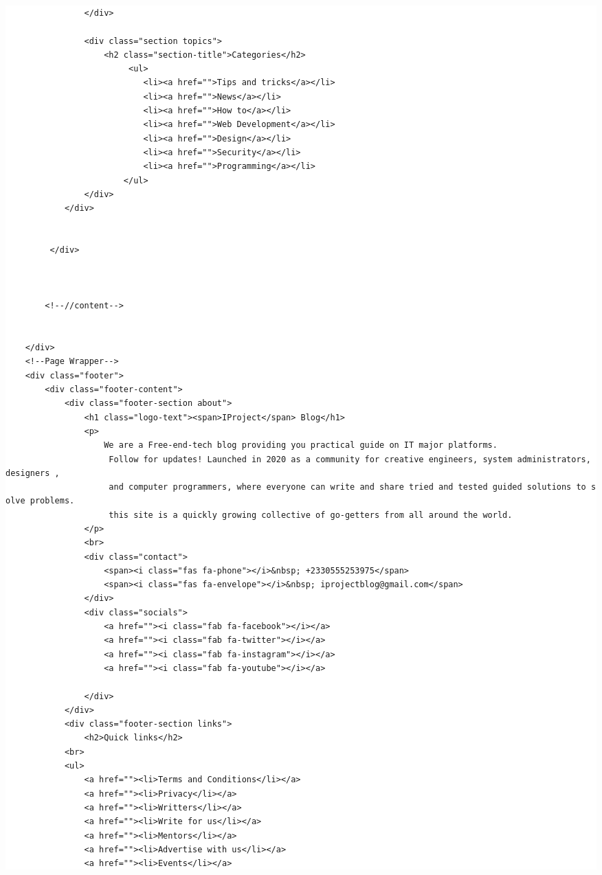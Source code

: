     
                    </div>

                    <div class="section topics">
                        <h2 class="section-title">Categories</h2>
                             <ul>
                                <li><a href="">Tips and tricks</a></li>
                                <li><a href="">News</a></li>
                                <li><a href="">How to</a></li>
                                <li><a href="">Web Development</a></li>
                                <li><a href="">Design</a></li>
                                <li><a href="">Security</a></li>
                                <li><a href="">Programming</a></li>
                            </ul>
                    </div>
                </div>


             </div>



            <!--//content-->


        </div>
        <!--Page Wrapper-->
        <div class="footer">
            <div class="footer-content">
                <div class="footer-section about">
                    <h1 class="logo-text"><span>IProject</span> Blog</h1>
                    <p>
                        We are a Free-end-tech blog providing you practical guide on IT major platforms.
                         Follow for updates! Launched in 2020 as a community for creative engineers, system administrators, designers , 
                         and computer programmers, where everyone can write and share tried and tested guided solutions to solve problems.
                         this site is a quickly growing collective of go-getters from all around the world. 
                    </p>
                    <br>
                    <div class="contact">
                        <span><i class="fas fa-phone"></i>&nbsp; +2330555253975</span>
                        <span><i class="fas fa-envelope"></i>&nbsp; iprojectblog@gmail.com</span>
                    </div>
                    <div class="socials">
                        <a href=""><i class="fab fa-facebook"></i></a>
                        <a href=""><i class="fab fa-twitter"></i></a>
                        <a href=""><i class="fab fa-instagram"></i></a>
                        <a href=""><i class="fab fa-youtube"></i></a>

                    </div>
                </div>
                <div class="footer-section links">
                    <h2>Quick links</h2>
                <br>
                <ul>
                    <a href=""><li>Terms and Conditions</li></a>
                    <a href=""><li>Privacy</li></a>
                    <a href=""><li>Writters</li></a>
                    <a href=""><li>Write for us</li></a>
                    <a href=""><li>Mentors</li></a>
                    <a href=""><li>Advertise with us</li></a>
                    <a href=""><li>Events</li></a>
